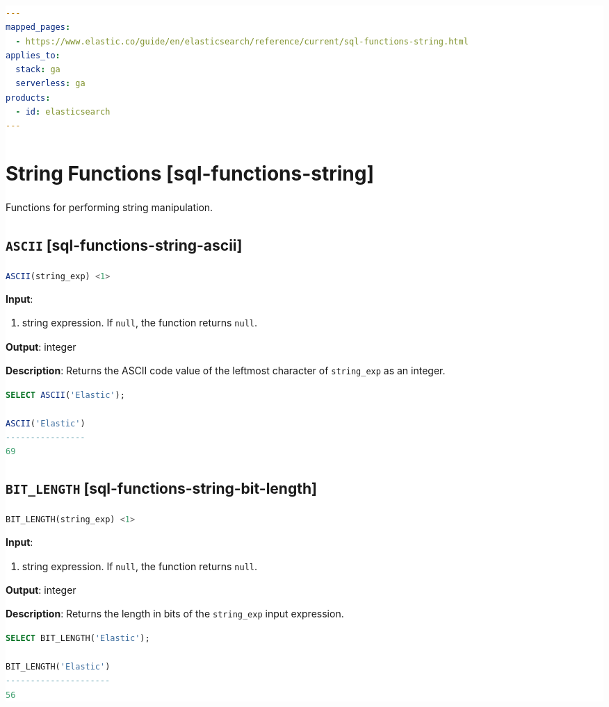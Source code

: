 ```yaml
---
mapped_pages:
  - https://www.elastic.co/guide/en/elasticsearch/reference/current/sql-functions-string.html
applies_to:
  stack: ga
  serverless: ga
products:
  - id: elasticsearch
---
```


# String Functions [sql-functions-string]

Functions for performing string manipulation.

## `ASCII` [sql-functions-string-ascii]

```sql
ASCII(string_exp) <1>
```

**Input**:

1. string expression. If `null`, the function returns `null`.


**Output**: integer

**Description**: Returns the ASCII code value of the leftmost character of `string_exp` as an integer.

```sql
SELECT ASCII('Elastic');

ASCII('Elastic')
----------------
69
```


## `BIT_LENGTH` [sql-functions-string-bit-length]

```sql
BIT_LENGTH(string_exp) <1>
```

**Input**:

1. string expression. If `null`, the function returns `null`.


**Output**: integer

**Description**: Returns the length in bits of the `string_exp` input expression.

```sql
SELECT BIT_LENGTH('Elastic');

BIT_LENGTH('Elastic')
---------------------
56
```
